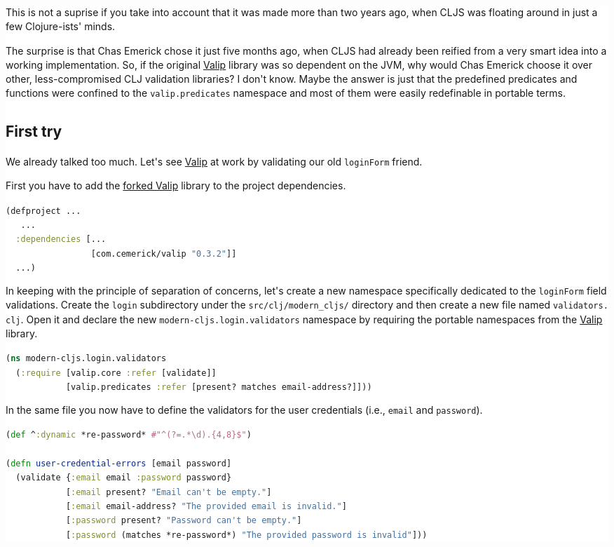 This is not a suprise if you take into account that it was made
more than two years ago, when CLJS was floating around in just a few
Clojure-ists' minds.

The surprise is that Chas Emerick chose it just five months ago,
when CLJS had already been reified from a very smart idea into a
working implementation. So, if the original [Valip][3] library was so
dependent on the JVM, why would Chas Emerick choose it over other,
less-compromised CLJ validation libraries? I don't know. Maybe the
answer is just that the predefined predicates and functions were
confined to the `valip.predicates` namespace and most of them were
easily redefinable in portable terms.

## First try

We already talked too much. Let's see [Valip][2] at work by
validating our old `loginForm` friend.

First you have to add the [forked Valip][2] library to the project
dependencies.

```clj
(defproject ...
   ...
  :dependencies [...
                 [com.cemerick/valip "0.3.2"]]
  ...)
```

In keeping with the principle of separation of concerns, let's
create a new namespace specifically dedicated to the `loginForm` field
validations. Create the `login` subdirectory under the
`src/clj/modern_cljs/` directory and then create a new file named
`validators.clj`. Open it and declare the new
`modern-cljs.login.validators` namespace by requiring the portable namespaces
from the [Valip][2] library.

```clojure
(ns modern-cljs.login.validators
  (:require [valip.core :refer [validate]]
            [valip.predicates :refer [present? matches email-address?]]))
```

In the same file you now have to define the validators for the user
credentials (i.e., `email` and `password`).

```clojure
(def ^:dynamic *re-password* #"^(?=.*\d).{4,8}$")

(defn user-credential-errors [email password]
  (validate {:email email :password password}
            [:email present? "Email can't be empty."]
            [:email email-address? "The provided email is invalid."]
            [:password present? "Password can't be empty."]
            [:password (matches *re-password*) "The provided password is invalid"]))
```


[1]: https://github.com/magomimmo/modern-cljs/blob/master/doc/tutorial-12.md
[2]: https://github.com/cemerick/valip
[3]: https://github.com/weavejester/valip
[4]: https://github.com/cemerick
[5]: https://github.com/weavejester
[6]: https://github.com/cemerick/valip/blob/master/README.md
[7]: http:/localhost:3000/login-dbg.html
[8]: https://github.com/cemerick/valip/blob/master/README.md
[9]: http://dev.clojure.org/display/design/Feature+Expressions
[10]: https://github.com/emezeske/lein-cljsbuild
[11]: https://github.com/emezeske
[12]: https://github.com/emezeske/lein-cljsbuild/blob/0.3.0/doc/CROSSOVERS.md
[13]: http://clojuredocs.org/clojure_core/clojure.core/if-let
[15]: https://github.com/emezeske/lein-cljsbuild
[16]: https://github.com/magomimmo/modern-cljs/blob/master/doc/tutorial-10.md
[17]: http://clojuredocs.org/
[18]: https://github.com/shoreleave
[19]: https://raw.github.com/magomimmo/modern-cljs/master/doc/images/remote-validator.png
[20]: https://github.com/magomimmo/modern-cljs/blob/master/doc/tutorial-14.md
[21]: https://help.github.com/articles/set-up-git